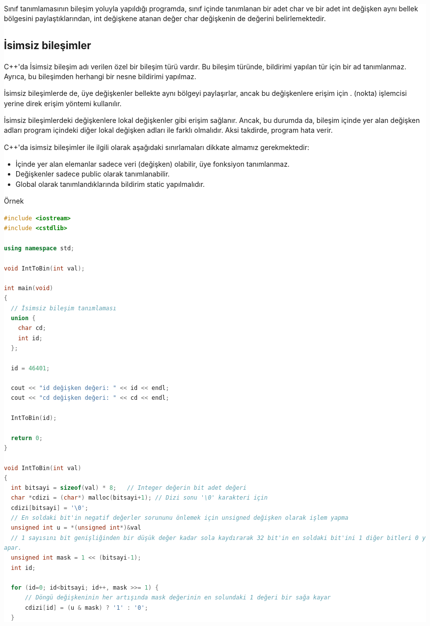 Sınıf tanımlamasının bileşim yoluyla yapıldığı programda, sınıf içinde tanımlanan bir adet char ve bir adet int değişken aynı bellek bölgesini paylaştıklarından, int değişkene atanan değer char değişkenin de değerini belirlemektedir.

## İsimsiz bileşimler

C++'da İsimsiz bileşim adı verilen özel bir bileşim türü vardır. Bu bileşim türünde, bildirimi yapılan tür için bir ad tanımlanmaz. Ayrıca, bu bileşimden herhangi bir nesne bildirimi yapılmaz.

İsimsiz bileşimlerde de, üye değişkenler bellekte aynı bölgeyi paylaşırlar, ancak bu değişkenlere erişim için . (nokta) işlemcisi yerine direk erişim yöntemi kullanılır.

İsimsiz bileşimlerdeki değişkenlere lokal değişkenler gibi erişim sağlanır. Ancak, bu durumda da, bileşim içinde yer alan değişken adları program içindeki diğer lokal değişken adları ile farklı olmalıdır. Aksi takdirde, program hata verir.

C++'da isimsiz bileşimler ile ilgili olarak aşağıdaki sınırlamaları dikkate almamız gerekmektedir:

- İçinde yer alan elemanlar sadece veri (değişken) olabilir, üye fonksiyon tanımlanmaz.
- Değişkenler sadece public olarak tanımlanabilir.
- Global olarak tanımlandıklarında bildirim static yapılmalıdır.

Örnek

```c++
#include <iostream>
#include <cstdlib>

using namespace std;

void IntToBin(int val);

int main(void)
{
  // İsimsiz bileşim tanımlaması
  union {
    char cd;
    int id;
  };

  id = 46401;

  cout << "id değişken değeri: " << id << endl;
  cout << "cd değişken değeri: " << cd << endl;

  IntToBin(id);

  return 0;
}

void IntToBin(int val)
{
  int bitsayi = sizeof(val) * 8;   // Integer değerin bit adet değeri
  char *cdizi = (char*) malloc(bitsayi+1); // Dizi sonu '\0' karakteri için
  cdizi[bitsayi] = '\0';
  // En soldaki bit'in negatif değerler sorununu önlemek için unsigned değişken olarak işlem yapma
  unsigned int u = *(unsigned int*)&val
  // 1 sayısını bit genişliğinden bir düşük değer kadar sola kaydırarak 32 bit'in en soldaki bit'ini 1 diğer bitleri 0 yapar.
  unsigned int mask = 1 << (bitsayi-1);
  int id;

  for (id=0; id<bitsayi; id++, mask >>= 1) {
      // Döngü değişkeninin her artışında mask değerinin en solundaki 1 değeri bir sağa kayar
      cdizi[id] = (u & mask) ? '1' : '0';
  }
```